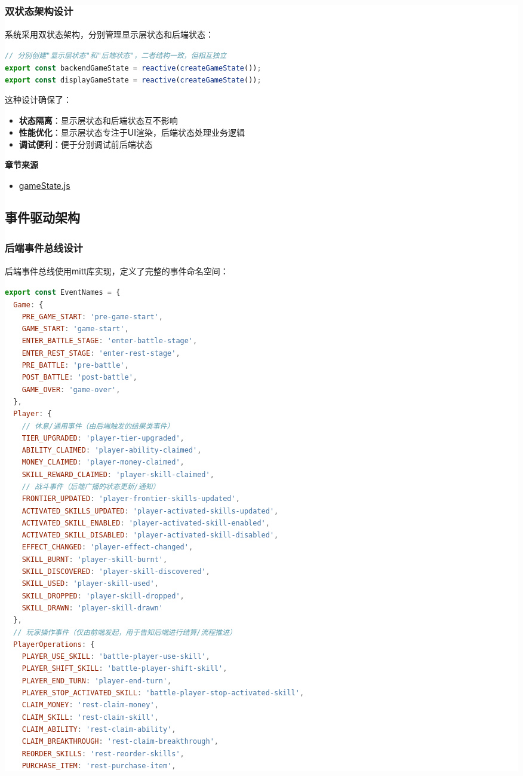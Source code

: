 ### 双状态架构设计

系统采用双状态架构，分别管理显示层状态和后端状态：

```javascript
// 分别创建"显示层状态"和"后端状态"，二者结构一致，但相互独立
export const backendGameState = reactive(createGameState());
export const displayGameState = reactive(createGameState());
```

这种设计确保了：
- **状态隔离**：显示层状态和后端状态互不影响
- **性能优化**：显示层状态专注于UI渲染，后端状态处理业务逻辑
- **调试便利**：便于分别调试前后端状态

**章节来源**
- [gameState.js](file://src/data/gameState.js#L1-L75)

## 事件驱动架构

### 后端事件总线设计

后端事件总线使用mitt库实现，定义了完整的事件命名空间：

```javascript
export const EventNames = {
  Game: {
    PRE_GAME_START: 'pre-game-start',
    GAME_START: 'game-start',
    ENTER_BATTLE_STAGE: 'enter-battle-stage',
    ENTER_REST_STAGE: 'enter-rest-stage',
    PRE_BATTLE: 'pre-battle',
    POST_BATTLE: 'post-battle',
    GAME_OVER: 'game-over',
  },
  Player: {
    // 休息/通用事件（由后端触发的结果类事件）
    TIER_UPGRADED: 'player-tier-upgraded',
    ABILITY_CLAIMED: 'player-ability-claimed',
    MONEY_CLAIMED: 'player-money-claimed',
    SKILL_REWARD_CLAIMED: 'player-skill-claimed',
    // 战斗事件（后端广播的状态更新/通知）
    FRONTIER_UPDATED: 'player-frontier-skills-updated',
    ACTIVATED_SKILLS_UPDATED: 'player-activated-skills-updated',
    ACTIVATED_SKILL_ENABLED: 'player-activated-skill-enabled',
    ACTIVATED_SKILL_DISABLED: 'player-activated-skill-disabled',
    EFFECT_CHANGED: 'player-effect-changed',
    SKILL_BURNT: 'player-skill-burnt',
    SKILL_DISCOVERED: 'player-skill-discovered',
    SKILL_USED: 'player-skill-used',
    SKILL_DROPPED: 'player-skill-dropped',
    SKILL_DRAWN: 'player-skill-drawn'
  },
  // 玩家操作事件（仅由前端发起，用于告知后端进行结算/流程推进）
  PlayerOperations: {
    PLAYER_USE_SKILL: 'battle-player-use-skill',
    PLAYER_SHIFT_SKILL: 'battle-player-shift-skill',
    PLAYER_END_TURN: 'player-end-turn',
    PLAYER_STOP_ACTIVATED_SKILL: 'battle-player-stop-activated-skill',
    CLAIM_MONEY: 'rest-claim-money',
    CLAIM_SKILL: 'rest-claim-skill',
    CLAIM_ABILITY: 'rest-claim-ability',
    CLAIM_BREAKTHROUGH: 'rest-claim-breakthrough',
    REORDER_SKILLS: 'rest-reorder-skills',
    PURCHASE_ITEM: 'rest-purchase-item',
```